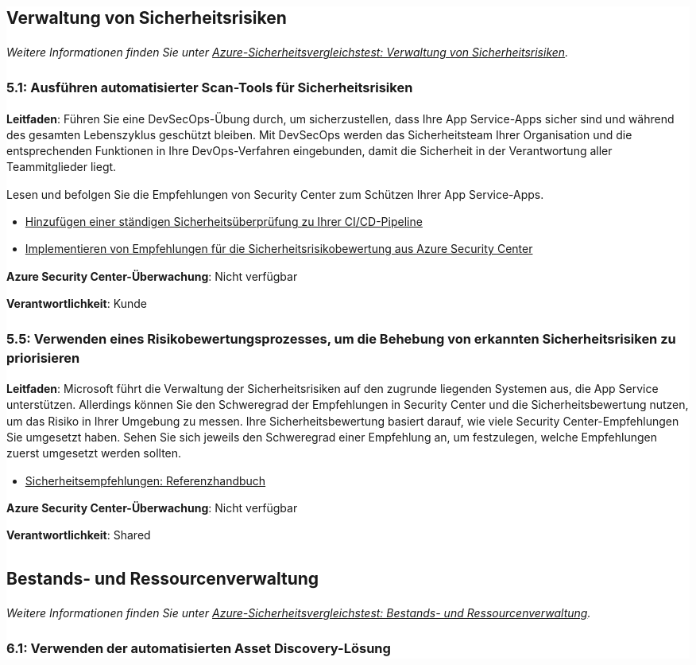 ## <a name="vulnerability-management"></a>Verwaltung von Sicherheitsrisiken

*Weitere Informationen finden Sie unter [Azure-Sicherheitsvergleichstest: Verwaltung von Sicherheitsrisiken](../security/benchmarks/security-control-vulnerability-management.md).*

### <a name="51-run-automated-vulnerability-scanning-tools"></a>5.1: Ausführen automatisierter Scan-Tools für Sicherheitsrisiken

**Leitfaden**: Führen Sie eine DevSecOps-Übung durch, um sicherzustellen, dass Ihre App Service-Apps sicher sind und während des gesamten Lebenszyklus geschützt bleiben. Mit DevSecOps werden das Sicherheitsteam Ihrer Organisation und die entsprechenden Funktionen in Ihre DevOps-Verfahren eingebunden, damit die Sicherheit in der Verantwortung aller Teammitglieder liegt.

Lesen und befolgen Sie die Empfehlungen von Security Center zum Schützen Ihrer App Service-Apps.

- [Hinzufügen einer ständigen Sicherheitsüberprüfung zu Ihrer CI/CD-Pipeline](/azure/devops/migrate/security-validation-cicd-pipeline?preserve-view=true&view=azure-devops)

- [Implementieren von Empfehlungen für die Sicherheitsrisikobewertung aus Azure Security Center](../security-center/deploy-vulnerability-assessment-vm.md)

**Azure Security Center-Überwachung**: Nicht verfügbar

**Verantwortlichkeit**: Kunde

### <a name="55-use-a-risk-rating-process-to-prioritize-the-remediation-of-discovered-vulnerabilities"></a>5.5: Verwenden eines Risikobewertungsprozesses, um die Behebung von erkannten Sicherheitsrisiken zu priorisieren

**Leitfaden**: Microsoft führt die Verwaltung der Sicherheitsrisiken auf den zugrunde liegenden Systemen aus, die App Service unterstützen. Allerdings können Sie den Schweregrad der Empfehlungen in Security Center und die Sicherheitsbewertung nutzen, um das Risiko in Ihrer Umgebung zu messen. Ihre Sicherheitsbewertung basiert darauf, wie viele Security Center-Empfehlungen Sie umgesetzt haben. Sehen Sie sich jeweils den Schweregrad einer Empfehlung an, um festzulegen, welche Empfehlungen zuerst umgesetzt werden sollten.

- [Sicherheitsempfehlungen: Referenzhandbuch](../security-center/recommendations-reference.md)

**Azure Security Center-Überwachung**: Nicht verfügbar

**Verantwortlichkeit**: Shared

## <a name="inventory-and-asset-management"></a>Bestands- und Ressourcenverwaltung

*Weitere Informationen finden Sie unter [Azure-Sicherheitsvergleichstest: Bestands- und Ressourcenverwaltung](../security/benchmarks/security-control-inventory-asset-management.md).*

### <a name="61-use-automated-asset-discovery-solution"></a>6.1: Verwenden der automatisierten Asset Discovery-Lösung
